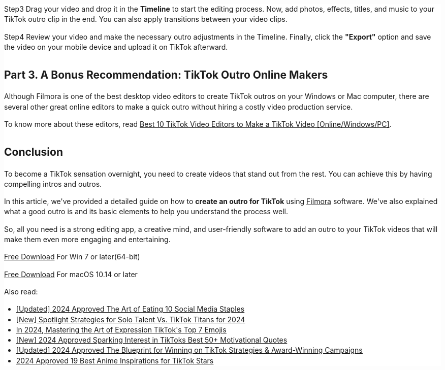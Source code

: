 Step3 Drag your video and drop it in the **Timeline** to start the editing process. Now, add photos, effects, titles, and music to your TikTok outro clip in the end. You can also apply transitions between your video clips.

Step4 Review your video and make the necessary outro adjustments in the Timeline. Finally, click the **"Export"** option and save the video on your mobile device and upload it on TikTok afterward.

## Part 3\. A Bonus Recommendation: TikTok Outro Online Makers

Although Filmora is one of the best desktop video editors to create TikTok outros on your Windows or Mac computer, there are several other great online editors to make a quick outro without hiring a costly video production service.

To know more about these editors, read [Best 10 TikTok Video Editors to Make a TikTok Video \[Online/Windows/PC\]](https://tools.techidaily.com/wondershare/filmora/download/).

## Conclusion

To become a TikTok sensation overnight, you need to create videos that stand out from the rest. You can achieve this by having compelling intros and outros.

In this article, we've provided a detailed guide on how to **create an outro for TikTok** using [Filmora](https://tools.techidaily.com/wondershare/filmora/download/) software. We've also explained what a good outro is and its basic elements to help you understand the process well.

So, all you need is a strong editing app, a creative mind, and user-friendly software to add an outro to your TikTok videos that will make them even more engaging and entertaining.

[Free Download](https://tools.techidaily.com/wondershare/filmora/download/) For Win 7 or later(64-bit)

[Free Download](https://tools.techidaily.com/wondershare/filmora/download/) For macOS 10.14 or later

<ins class="adsbygoogle"
     style="display:block"
     data-ad-format="autorelaxed"
     data-ad-client="ca-pub-7571918770474297"
     data-ad-slot="1223367746"></ins>

<ins class="adsbygoogle"
     style="display:block"
     data-ad-client="ca-pub-7571918770474297"
     data-ad-slot="8358498916"
     data-ad-format="auto"
     data-full-width-responsive="true"></ins>

<span class="atpl-alsoreadstyle">Also read:</span>
<div><ul>
<li><a href="https://tiktok-video-recordings.techidaily.com/updated-2024-approved-the-art-of-eating-10-social-media-staples/"><u>[Updated] 2024 Approved  The Art of Eating  10 Social Media Staples</u></a></li>
<li><a href="https://tiktok-video-recordings.techidaily.com/new-spotlight-strategies-for-solo-talent-vs-tiktok-titans-for-2024/"><u>[New] Spotlight Strategies for Solo Talent Vs. TikTok Titans for 2024</u></a></li>
<li><a href="https://tiktok-video-recordings.techidaily.com/in-2024-mastering-the-art-of-expression-tiktoks-top-7-emojis/"><u>In 2024, Mastering the Art of Expression  TikTok's Top 7 Emojis</u></a></li>
<li><a href="https://tiktok-video-recordings.techidaily.com/new-2024-approved-sparking-interest-in-tiktoks-best-50plus-motivational-quotes/"><u>[New] 2024 Approved  Sparking Interest in TikToks  Best 50+ Motivational Quotes</u></a></li>
<li><a href="https://tiktok-video-recordings.techidaily.com/updated-2024-approved-the-blueprint-for-winning-on-tiktok-strategies-and-award-winning-campaigns/"><u>[Updated] 2024 Approved  The Blueprint for Winning on TikTok  Strategies & Award-Winning Campaigns</u></a></li>
<li><a href="https://tiktok-video-recordings.techidaily.com/2024-approved-19-best-anime-inspirations-for-tiktok-stars/"><u>2024 Approved  19 Best Anime Inspirations for TikTok Stars</u></a></li>